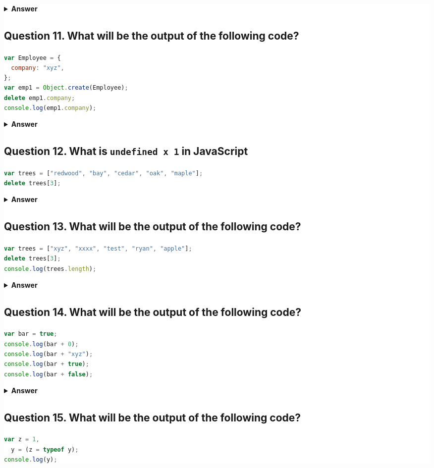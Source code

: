 <details><summary><b>Answer</b></summary></details>

## Question 11. What will be the output of the following code?

```javascript
var Employee = {
  company: "xyz",
};
var emp1 = Object.create(Employee);
delete emp1.company;
console.log(emp1.company);
```

<details><summary><b>Answer</b></summary></details>

## Question 12. What is `undefined x 1` in JavaScript

```javascript
var trees = ["redwood", "bay", "cedar", "oak", "maple"];
delete trees[3];
```

<details><summary><b>Answer</b></summary></details>

## Question 13. What will be the output of the following code?

```javascript
var trees = ["xyz", "xxxx", "test", "ryan", "apple"];
delete trees[3];
console.log(trees.length);
```

<details><summary><b>Answer</b></summary></details>

## Question 14. What will be the output of the following code?

```javascript
var bar = true;
console.log(bar + 0);
console.log(bar + "xyz");
console.log(bar + true);
console.log(bar + false);
```

<details><summary><b>Answer</b></summary></details>

## Question 15. What will be the output of the following code?

```javascript
var z = 1,
  y = (z = typeof y);
console.log(y);
```
